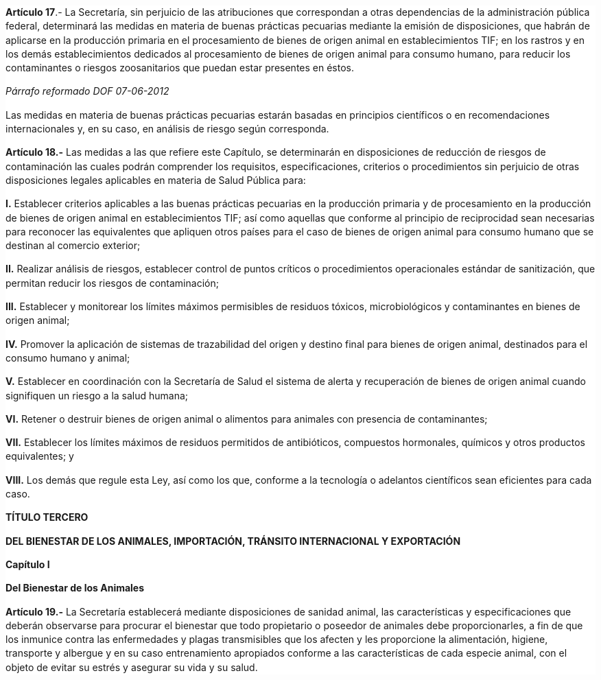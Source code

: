**Artículo 17**.- La Secretaría, sin perjuicio de las atribuciones que correspondan a otras dependencias de la administración pública federal, determinará las medidas en materia de buenas prácticas pecuarias mediante la emisión de disposiciones, que habrán de aplicarse en la producción primaria en el procesamiento de bienes de origen animal en establecimientos TIF; en los rastros y en los demás establecimientos dedicados al procesamiento de bienes de origen animal para consumo humano, para reducir los contaminantes o riesgos zoosanitarios que puedan estar presentes en éstos.

*Párrafo reformado DOF 07-06-2012*

Las medidas en materia de buenas prácticas pecuarias estarán basadas en principios científicos o en recomendaciones internacionales y, en su caso, en análisis de riesgo según corresponda.

**Artículo 18.-** Las medidas a las que refiere este Capítulo, se determinarán en disposiciones de reducción de riesgos de contaminación las cuales podrán comprender los requisitos, especificaciones, criterios o procedimientos sin perjuicio de otras disposiciones legales aplicables en materia de Salud Pública para:

**I.** Establecer criterios aplicables a las buenas prácticas pecuarias en la producción primaria y de procesamiento en la producción de bienes de origen animal en establecimientos TIF; así como aquellas que conforme al principio de reciprocidad sean necesarias para reconocer las equivalentes que apliquen otros países para el caso de bienes de origen animal para consumo humano que se destinan al comercio exterior;

**II.** Realizar análisis de riesgos, establecer control de puntos críticos o procedimientos operacionales estándar de sanitización, que permitan reducir los riesgos de contaminación;

**III.** Establecer y monitorear los límites máximos permisibles de residuos tóxicos, microbiológicos y contaminantes en bienes de origen animal;

**IV.** Promover la aplicación de sistemas de trazabilidad del origen y destino final para bienes de origen animal, destinados para el consumo humano y animal;

**V.** Establecer en coordinación con la Secretaría de Salud el sistema de alerta y recuperación de bienes de origen animal cuando signifiquen un riesgo a la salud humana;

**VI.** Retener o destruir bienes de origen animal o alimentos para animales con presencia de contaminantes;

**VII.** Establecer los límites máximos de residuos permitidos de antibióticos, compuestos hormonales, químicos y otros productos equivalentes; y

**VIII.** Los demás que regule esta Ley, así como los que, conforme a la tecnología o adelantos científicos sean eficientes para cada caso.

**TÍTULO TERCERO**

**DEL BIENESTAR DE LOS ANIMALES, IMPORTACIÓN, TRÁNSITO INTERNACIONAL Y EXPORTACIÓN**

**Capítulo I**

**Del Bienestar de los Animales**

**Artículo 19.-** La Secretaría establecerá mediante disposiciones de sanidad animal, las características y especificaciones que deberán observarse para procurar el bienestar que todo propietario o poseedor de animales debe proporcionarles, a fin de que los inmunice contra las enfermedades y plagas transmisibles que los afecten y les proporcione la alimentación, higiene, transporte y albergue y en su caso entrenamiento apropiados conforme a las características de cada especie animal, con el objeto de evitar su estrés y asegurar su vida y su salud.

